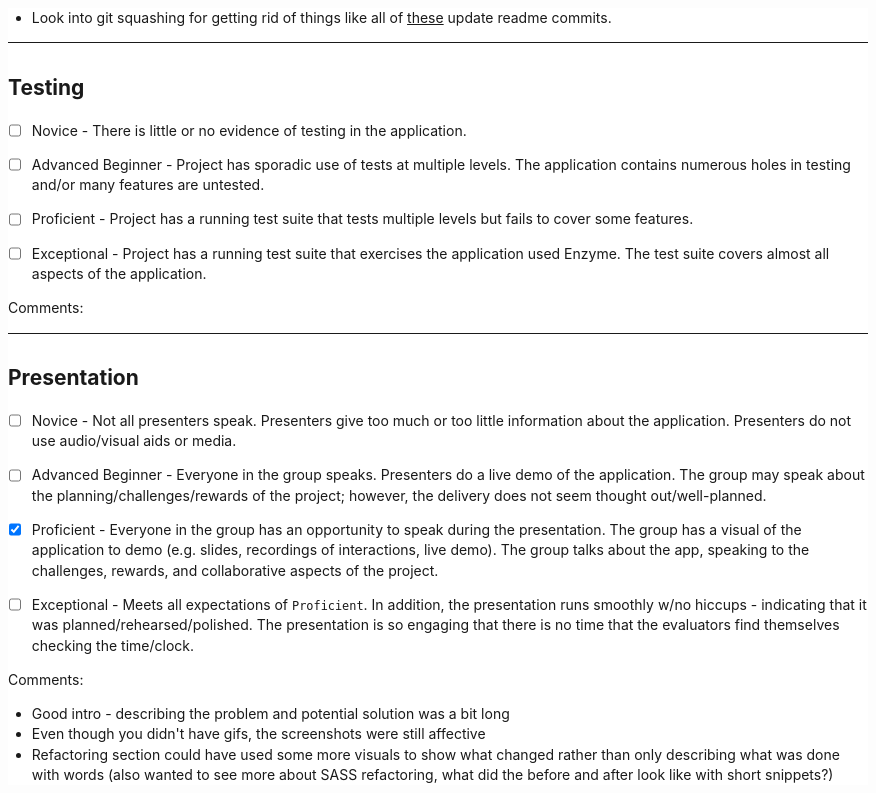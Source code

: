 

* Look into git squashing for getting rid of things like all of [these](https://github.com/JakeAdmire/JA-DK-JP--Whateverly/commits/master) update readme commits.




------------------------------------------------------------------

## Testing

* [ ] Novice - There is little or no evidence of testing in the application.

* [ ] Advanced Beginner - Project has sporadic use of tests at multiple levels. The application contains numerous holes in testing and/or many features are untested.

* [ ] Proficient - Project has a running test suite that tests multiple levels but fails to cover some features.

* [ ] Exceptional - Project has a running test suite that exercises the application used Enzyme. The test suite covers almost all aspects of the application.


Comments:










------------------------------------------------------------------

## Presentation

* [ ] Novice - Not all presenters speak. Presenters give too much or too little information about the application. Presenters do not use audio/visual aids or media.

* [ ] Advanced Beginner - Everyone in the group speaks. Presenters do a live demo of the application. The group may speak about the planning/challenges/rewards of the project; however, the delivery does not seem thought out/well-planned. 

* [X] Proficient - Everyone in the group has an opportunity to speak during the presentation. The group has a visual of the application to demo (e.g. slides, recordings of interactions, live demo). The group talks about the app, speaking to the challenges, rewards, and collaborative aspects of the project.

* [ ] Exceptional - Meets all expectations of `Proficient`. In addition, the presentation runs smoothly w/no hiccups - indicating that it was planned/rehearsed/polished. The presentation is so engaging that there is no time that the evaluators find themselves checking the time/clock.


Comments:

* Good intro - describing the problem and potential solution was a bit long
* Even though you didn't have gifs, the screenshots were still affective
* Refactoring section could have used some more visuals to show what changed rather than only describing what was done with words (also wanted to see more about SASS refactoring, what did the before and after look like with short snippets?)








